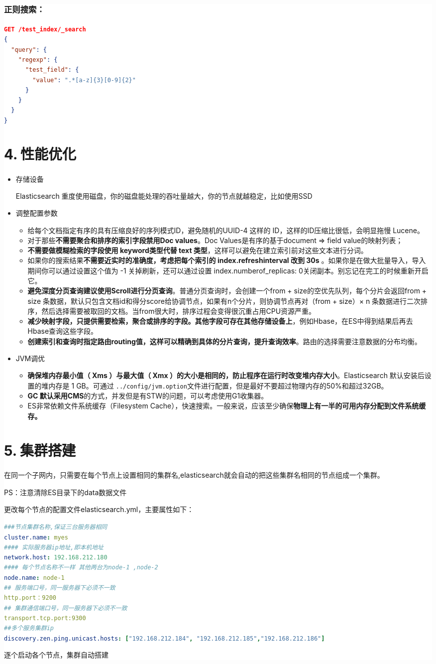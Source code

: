 ### 正则搜索：

```json
GET /test_index/_search
{
  "query": {
    "regexp": {
      "test_field": {
        "value": ".*[a-z]{3}[0-9]{2}"
      }
    }
  }
}
```

# 4. 性能优化

- 存储设备

  Elasticsearch 重度使用磁盘，你的磁盘能处理的吞吐量越大，你的节点就越稳定，比如使用SSD

- 调整配置参数

  - 给每个文档指定有序的具有压缩良好的序列模式ID，避免随机的UUID-4 这样的 ID，这样的ID压缩比很低，会明显拖慢 Lucene。
  - 对于那些**不需要聚合和排序的索引字段禁用Doc values**。Doc Values是有序的基于document => field value的映射列表；
  - **不需要做模糊检索的字段使用 keyword类型代替 text 类型**，这样可以避免在建立索引前对这些文本进行分词。
  - 如果你的搜索结果**不需要近实时的准确度，考虑把每个索引的 index.refreshinterval 改到 30s** 。如果你是在做大批量导入，导入期间你可以通过设置这个值为 -1 关掉刷新，还可以通过设置 index.numberof_replicas: 0关闭副本。别忘记在完工的时候重新开启它。
  - **避免深度分页查询建议使用Scroll进行分页查询**。普通分页查询时，会创建一个from + size的空优先队列，每个分片会返回from + size 条数据，默认只包含文档id和得分score给协调节点，如果有n个分片，则协调节点再对（from + size）× n 条数据进行二次排序，然后选择需要被取回的文档。当from很大时，排序过程会变得很沉重占用CPU资源严重。
  - **减少映射字段，只提供需要检索，聚合或排序的字段。其他字段可存在其他存储设备上**，例如Hbase，在ES中得到结果后再去Hbase查询这些字段。
  - **创建索引和查询时指定路由routing值，这样可以精确到具体的分片查询，提升查询效率**。路由的选择需要注意数据的分布均衡。

- JVM调优

  - **确保堆内存最小值（ Xms ）与最大值（ Xmx ）的大小是相同的，防止程序在运行时改变堆内存大小**。Elasticsearch 默认安装后设置的堆内存是 1 GB。可通过 `../config/jvm.option`文件进行配置，但是最好不要超过物理内存的50%和超过32GB。
  - **GC 默认采用CMS**的方式，并发但是有STW的问题，可以考虑使用G1收集器。
  - ES非常依赖文件系统缓存（Filesystem Cache），快速搜索。一般来说，应该至少确保**物理上有一半的可用内存分配到文件系统缓存。**

# 5. 集群搭建

在同一个子网内，只需要在每个节点上设置相同的集群名,elasticsearch就会自动的把这些集群名相同的节点组成一个集群。

PS：注意清除ES目录下的data数据文件

更改每个节点的配置文件elasticsearch.yml，主要属性如下：

```yml
###节点集群名称,保证三台服务器相同
cluster.name: myes 　
#### 实际服务器ip地址,即本机地址
network.host: 192.168.212.180 　　
#### 每个节点名称不一样 其他两台为node-1 ,node-2
node.name: node-1 　　
## 服务端口号，同一服务器下必须不一致
http.port：9200
## 集群通信端口号，同一服务器下必须不一致
transport.tcp.port:9300
##多个服务集群ip
discovery.zen.ping.unicast.hosts: ["192.168.212.184", "192.168.212.185","192.168.212.186"]　　
```

逐个启动各个节点，集群自动搭建
